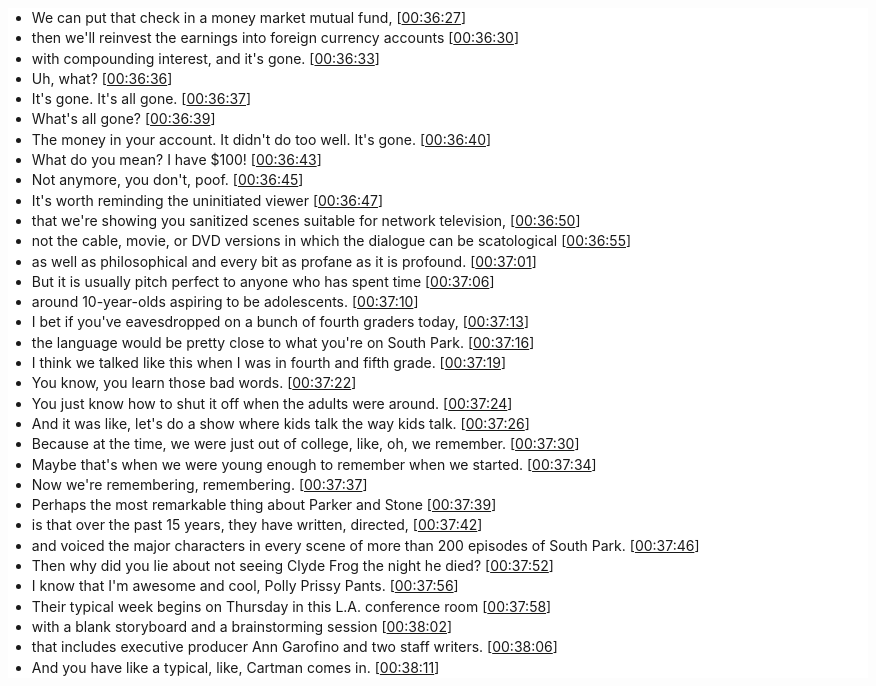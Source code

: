 *  We can put that check in a money market mutual fund, [[00:36:27](https://www.youtube.com/watch?v=9bkgIKPUyG0&t=2187.0s)]
*  then we'll reinvest the earnings into foreign currency accounts [[00:36:30](https://www.youtube.com/watch?v=9bkgIKPUyG0&t=2190.0s)]
*  with compounding interest, and it's gone. [[00:36:33](https://www.youtube.com/watch?v=9bkgIKPUyG0&t=2193.0s)]
*  Uh, what? [[00:36:36](https://www.youtube.com/watch?v=9bkgIKPUyG0&t=2196.0s)]
*  It's gone. It's all gone. [[00:36:37](https://www.youtube.com/watch?v=9bkgIKPUyG0&t=2197.0s)]
*  What's all gone? [[00:36:39](https://www.youtube.com/watch?v=9bkgIKPUyG0&t=2199.0s)]
*  The money in your account. It didn't do too well. It's gone. [[00:36:40](https://www.youtube.com/watch?v=9bkgIKPUyG0&t=2200.0s)]
*  What do you mean? I have $100! [[00:36:43](https://www.youtube.com/watch?v=9bkgIKPUyG0&t=2203.0s)]
*  Not anymore, you don't, poof. [[00:36:45](https://www.youtube.com/watch?v=9bkgIKPUyG0&t=2205.0s)]
*  It's worth reminding the uninitiated viewer [[00:36:47](https://www.youtube.com/watch?v=9bkgIKPUyG0&t=2207.0s)]
*  that we're showing you sanitized scenes suitable for network television, [[00:36:50](https://www.youtube.com/watch?v=9bkgIKPUyG0&t=2210.0s)]
*  not the cable, movie, or DVD versions in which the dialogue can be scatological [[00:36:55](https://www.youtube.com/watch?v=9bkgIKPUyG0&t=2215.0s)]
*  as well as philosophical and every bit as profane as it is profound. [[00:37:01](https://www.youtube.com/watch?v=9bkgIKPUyG0&t=2221.0s)]
*  But it is usually pitch perfect to anyone who has spent time [[00:37:06](https://www.youtube.com/watch?v=9bkgIKPUyG0&t=2226.0s)]
*  around 10-year-olds aspiring to be adolescents. [[00:37:10](https://www.youtube.com/watch?v=9bkgIKPUyG0&t=2230.0s)]
*  I bet if you've eavesdropped on a bunch of fourth graders today, [[00:37:13](https://www.youtube.com/watch?v=9bkgIKPUyG0&t=2233.0s)]
*  the language would be pretty close to what you're on South Park. [[00:37:16](https://www.youtube.com/watch?v=9bkgIKPUyG0&t=2236.0s)]
*  I think we talked like this when I was in fourth and fifth grade. [[00:37:19](https://www.youtube.com/watch?v=9bkgIKPUyG0&t=2239.0s)]
*  You know, you learn those bad words. [[00:37:22](https://www.youtube.com/watch?v=9bkgIKPUyG0&t=2242.0s)]
*  You just know how to shut it off when the adults were around. [[00:37:24](https://www.youtube.com/watch?v=9bkgIKPUyG0&t=2244.0s)]
*  And it was like, let's do a show where kids talk the way kids talk. [[00:37:26](https://www.youtube.com/watch?v=9bkgIKPUyG0&t=2246.0s)]
*  Because at the time, we were just out of college, like, oh, we remember. [[00:37:30](https://www.youtube.com/watch?v=9bkgIKPUyG0&t=2250.0s)]
*  Maybe that's when we were young enough to remember when we started. [[00:37:34](https://www.youtube.com/watch?v=9bkgIKPUyG0&t=2254.0s)]
*  Now we're remembering, remembering. [[00:37:37](https://www.youtube.com/watch?v=9bkgIKPUyG0&t=2257.0s)]
*  Perhaps the most remarkable thing about Parker and Stone [[00:37:39](https://www.youtube.com/watch?v=9bkgIKPUyG0&t=2259.0s)]
*  is that over the past 15 years, they have written, directed, [[00:37:42](https://www.youtube.com/watch?v=9bkgIKPUyG0&t=2262.0s)]
*  and voiced the major characters in every scene of more than 200 episodes of South Park. [[00:37:46](https://www.youtube.com/watch?v=9bkgIKPUyG0&t=2266.0s)]
*  Then why did you lie about not seeing Clyde Frog the night he died? [[00:37:52](https://www.youtube.com/watch?v=9bkgIKPUyG0&t=2272.0s)]
*  I know that I'm awesome and cool, Polly Prissy Pants. [[00:37:56](https://www.youtube.com/watch?v=9bkgIKPUyG0&t=2276.0s)]
*  Their typical week begins on Thursday in this L.A. conference room [[00:37:58](https://www.youtube.com/watch?v=9bkgIKPUyG0&t=2278.0s)]
*  with a blank storyboard and a brainstorming session [[00:38:02](https://www.youtube.com/watch?v=9bkgIKPUyG0&t=2282.0s)]
*  that includes executive producer Ann Garofino and two staff writers. [[00:38:06](https://www.youtube.com/watch?v=9bkgIKPUyG0&t=2286.0s)]
*  And you have like a typical, like, Cartman comes in. [[00:38:11](https://www.youtube.com/watch?v=9bkgIKPUyG0&t=2291.0s)]